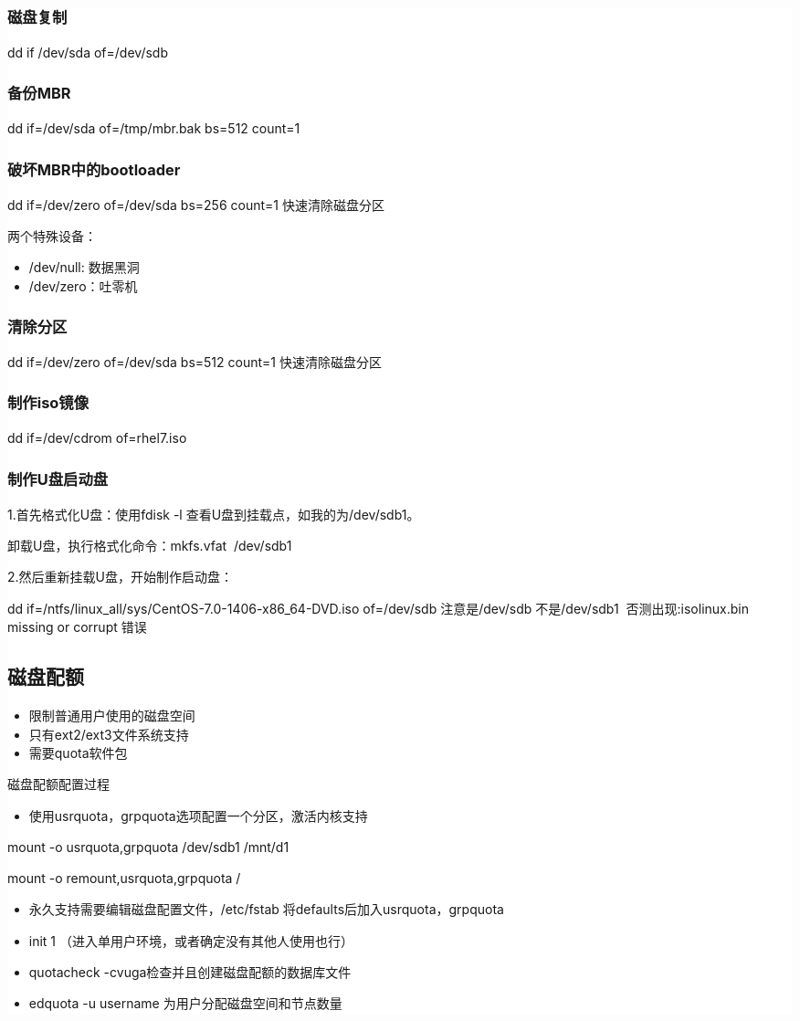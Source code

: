 ### 磁盘复制

dd if /dev/sda of=/dev/sdb

### 备份MBR

dd if=/dev/sda of=/tmp/mbr.bak bs=512 count=1

### 破坏MBR中的bootloader

dd if=/dev/zero of=/dev/sda bs=256 count=1 快速清除磁盘分区

两个特殊设备：
- /dev/null: 数据黑洞
- /dev/zero：吐零机

### 清除分区

dd if=/dev/zero of=/dev/sda bs=512 count=1 快速清除磁盘分区

### 制作iso镜像

dd if=/dev/cdrom of=rhel7.iso

### 制作U盘启动盘

1.首先格式化U盘：使用fdisk -l 查看U盘到挂载点，如我的为/dev/sdb1。

卸载U盘，执行格式化命令：mkfs.vfat  /dev/sdb1

2.然后重新挂载U盘，开始制作启动盘：

dd if=/ntfs/linux_all/sys/CentOS-7.0-1406-x86_64-DVD.iso of=/dev/sdb
注意是/dev/sdb 不是/dev/sdb1  否测出现:isolinux.bin missing or corrupt 错误


## 磁盘配额

- 限制普通用户使用的磁盘空间
- 只有ext2/ext3文件系统支持
- 需要quota软件包

磁盘配额配置过程

- 使用usrquota，grpquota选项配置一个分区，激活内核支持

mount -o usrquota,grpquota /dev/sdb1 /mnt/d1

mount -o remount,usrquota,grpquota /

- 永久支持需要编辑磁盘配置文件，/etc/fstab 将defaults后加入usrquota，grpquota

- init 1 （进入单用户环境，或者确定没有其他人使用也行）

- quotacheck -cvuga检查并且创建磁盘配额的数据库文件

- edquota -u username 为用户分配磁盘空间和节点数量

